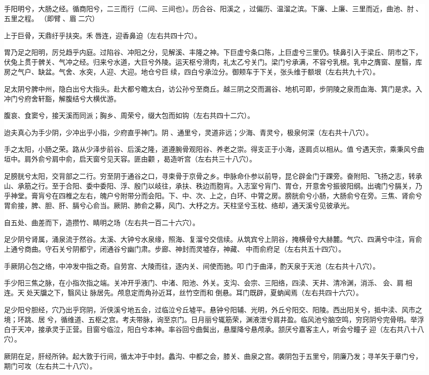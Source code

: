 手阳明兮，大肠之经。循商阳兮，二三而行（二间、三间也）。历合谷、阳溪之 ，过偏历、温溜之滨。下廉、上廉、三里而近，曲池、肘 、五里之程。 （即臂 、眉 二穴）  

上于巨骨，天鼎纡乎扶突。禾 唇连，迎香鼻迫（左右共四十穴）。  

胃乃足之阳明，厉兑趋乎内庭。过陷谷、冲阳之分，见解溪、丰隆之神。下巨虚兮条口陈，上巨虚兮三里仍。犊鼻引入于梁丘、阴市之下，伏兔上贯于髀关、气冲之经。归来兮水道，大巨兮外陵。运天枢兮滑肉，礼太乙兮关门。梁门兮承满，不容兮乳根。乳中之膺窗、屋翳，库房之气户、缺盆。气舍、水突，人迎、大迎。地仓兮巨 续，四白兮承泣分。御颊车于下关，张头维于额垠（左右共九十穴）。  

足太阴兮脾中州，隐白出兮大指头。赴大都兮瞻太白，访公孙兮至商丘。越三阴之交而漏谷、地机可即，步阴陵之泉而血海、箕门是求。入冲门兮府舍轩豁，解腹结兮大横优游。  

腹哀、食窦兮，接天溪而同派；胸乡、周荣兮，缀大包而如钩（左右共四十二穴）。  

迨夫真心为手少阴，少冲出乎小指，少府直乎神门。阴 、通里兮，灵道非远；少海、青灵兮，极泉何深（左右共十八穴）。  

手之太阳，小肠之荣。路从少泽步前谷、后溪之隆，道遵腕骨观阳谷、养老之崇。得支正于小海，逐肩贞以相从。值 兮遇天宗，乘秉风兮曲垣中。肩外俞兮肩中俞，启天窗兮见天容。匪由颧 ，曷造听宫（左右共三十八穴）。  

足膀胱兮太阳，交背部之二行。穷至阴于通谷之口，寻束骨于京骨之乡。申脉命仆参以前导，昆仑辟金门于踝旁。奋附阳、飞扬之志，转承山、承筋之行。至于合阳、委中委阳、浮、殷门以岐往，承扶、秩边而胞肓。入志室兮肓门、胃仓，开意舍兮振彼阳纲。出魂门兮膈关，乃 乎神堂。膏肓兮在四椎之左右，魄户兮附带分而会阳。下、中、次、上之，白环、中膂之房。膀胱俞兮小肠，大肠俞兮在旁。三焦、肾俞兮胃俞接，脾、胆、肝、膈兮心俞当。厥阴、肺俞之募，风门、大杼之方。天柱坚兮玉枕、络却，通天溪兮见彼承光。  

自五处、曲差而下，造攒竹、睛明之场（左右共一百二十六穴）。  

足少阴兮肾属，涌泉流于然谷。太溪、大钟兮水泉缘，照海、复溜兮交信续。从筑宾兮上阴谷，掩横骨兮大赫麓。气穴、四满兮中注，肓俞上通兮商曲。守石关兮阴都宁，闭通谷兮幽门肃。步廊、神封而灵墟存，神藏、 中而俞府足（左右共五十四穴）。  

手厥阴心包之络，中冲发中指之奇。自劳宫、大陵而往，逐内关、间使而驰。叩 门于曲泽，酌天泉于天池（左右共十八穴）。  

手少阳三焦之脉，在小指次指之端。关冲开乎液门、中渚、阳池、外关。支沟、会宗、三阳络，四渎、天井、清冷渊，消泺、 会、肩 相连。天 处天牖之下，翳风让 脉居先。颅息定而角孙近耳，丝竹空而和 倒悬。耳门既辟，夏蚋闻焉（左右共四十六穴）。  

足少阳兮胆经，穴乃出乎窍阴，沂侠溪兮地五会，过临泣兮丘墟平。悬钟兮阳辅、光明，外丘兮阳交、阳陵。西出阳关兮，抵中渎、风市之境；环跳、居 兮，循维道、五枢之宫。考夫带脉，询至京门。日月丽兮辄筋荣，渊液泄兮肩井盈。临风池兮脑空鸣，穷窍阴兮完骨明。举浮白于天冲，接承灵于正营。目窗兮临泣，阳白兮本神。率谷回兮曲鬓出，悬厘降兮悬颅承。颔厌兮嘉客主人，听会兮瞳子 迎（左右共八十八穴）。  

厥阴在足，肝经所钟。起大敦于行间，循太冲于中封。蠡沟、中都之会，膝关、曲泉之宫。袭阴包于五里兮，阴廉乃发；寻羊矢于章门兮，期门可攻（左右共二十八穴）。  

